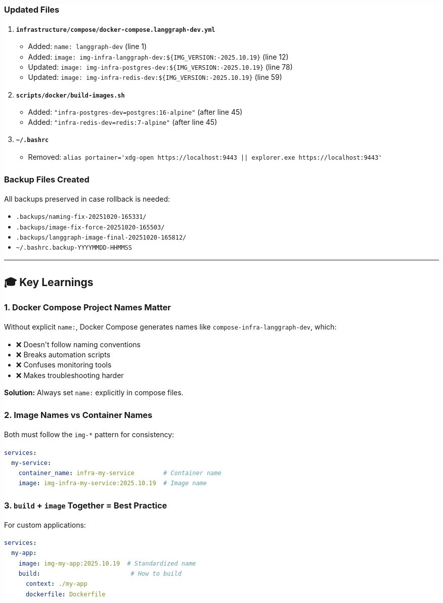 ### Updated Files

1. **`infrastructure/compose/docker-compose.langgraph-dev.yml`**
   - Added: `name: langgraph-dev` (line 1)
   - Added: `image: img-infra-langgraph-dev:${IMG_VERSION:-2025.10.19}` (line 12)
   - Updated: `image: img-infra-postgres-dev:${IMG_VERSION:-2025.10.19}` (line 78)
   - Updated: `image: img-infra-redis-dev:${IMG_VERSION:-2025.10.19}` (line 59)

2. **`scripts/docker/build-images.sh`**
   - Added: `"infra-postgres-dev=postgres:16-alpine"` (after line 45)
   - Added: `"infra-redis-dev=redis:7-alpine"` (after line 45)

3. **`~/.bashrc`**
   - Removed: `alias portainer='xdg-open https://localhost:9443 || explorer.exe https://localhost:9443'`

### Backup Files Created

All backups preserved in case rollback is needed:

- `.backups/naming-fix-20251020-165331/`
- `.backups/image-fix-force-20251020-165503/`
- `.backups/langgraph-image-final-20251020-165812/`
- `~/.bashrc.backup-YYYYMMDD-HHMMSS`

---

## 🎓 Key Learnings

### 1. Docker Compose Project Names Matter

Without explicit `name:`, Docker Compose generates names like `compose-infra-langgraph-dev`, which:
- ❌ Doesn't follow naming conventions
- ❌ Breaks automation scripts
- ❌ Confuses monitoring tools
- ❌ Makes troubleshooting harder

**Solution:** Always set `name:` explicitly in compose files.

### 2. Image Names vs Container Names

Both must follow the `img-*` pattern for consistency:

```yaml
services:
  my-service:
    container_name: infra-my-service        # Container name
    image: img-infra-my-service:2025.10.19  # Image name
```

### 3. `build` + `image` Together = Best Practice

For custom applications:
```yaml
services:
  my-app:
    image: img-my-app:2025.10.19  # Standardized name
    build:                         # How to build
      context: ./my-app
      dockerfile: Dockerfile
```
